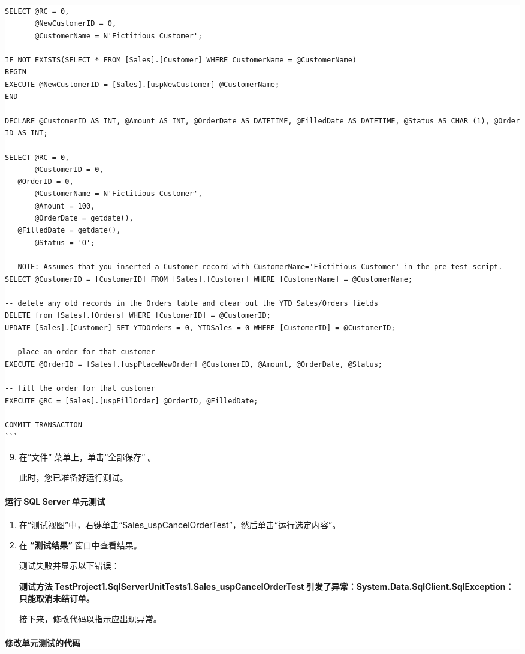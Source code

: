     SELECT @RC = 0,  
           @NewCustomerID = 0,  
           @CustomerName = N'Fictitious Customer';  
  
    IF NOT EXISTS(SELECT * FROM [Sales].[Customer] WHERE CustomerName = @CustomerName)  
    BEGIN  
    EXECUTE @NewCustomerID = [Sales].[uspNewCustomer] @CustomerName;  
    END  
  
    DECLARE @CustomerID AS INT, @Amount AS INT, @OrderDate AS DATETIME, @FilledDate AS DATETIME, @Status AS CHAR (1), @OrderID AS INT;  
  
    SELECT @RC = 0,  
           @CustomerID = 0,  
       @OrderID = 0,  
           @CustomerName = N'Fictitious Customer',  
           @Amount = 100,  
           @OrderDate = getdate(),  
       @FilledDate = getdate(),  
           @Status = 'O';  
  
    -- NOTE: Assumes that you inserted a Customer record with CustomerName='Fictitious Customer' in the pre-test script.  
    SELECT @CustomerID = [CustomerID] FROM [Sales].[Customer] WHERE [CustomerName] = @CustomerName;  
  
    -- delete any old records in the Orders table and clear out the YTD Sales/Orders fields  
    DELETE from [Sales].[Orders] WHERE [CustomerID] = @CustomerID;  
    UPDATE [Sales].[Customer] SET YTDOrders = 0, YTDSales = 0 WHERE [CustomerID] = @CustomerID;  
  
    -- place an order for that customer  
    EXECUTE @OrderID = [Sales].[uspPlaceNewOrder] @CustomerID, @Amount, @OrderDate, @Status;  
  
    -- fill the order for that customer  
    EXECUTE @RC = [Sales].[uspFillOrder] @OrderID, @FilledDate;  
  
    COMMIT TRANSACTION  
    ```  
  
9. 在“文件”  菜单上，单击“全部保存” 。  
  
    此时，您已准备好运行测试。  
  
#### <a name="to-run-the-sql-server-unit-tests"></a>运行 SQL Server 单元测试  
  
1.  在“测试视图”中，右键单击“Sales_uspCancelOrderTest”，然后单击“运行选定内容”。  
  
2.  在 **“测试结果”** 窗口中查看结果。  
  
    测试失败并显示以下错误：  
  
    **测试方法 TestProject1.SqlServerUnitTests1.Sales_uspCancelOrderTest 引发了异常：System.Data.SqlClient.SqlException：只能取消未结订单。**  
  
    接下来，修改代码以指示应出现异常。  
  
#### <a name="to-modify-the-code-for-the-unit-test"></a>修改单元测试的代码  
  